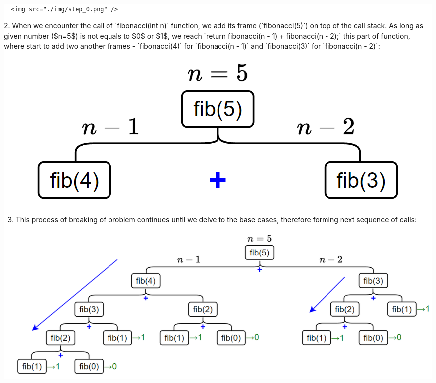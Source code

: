       <img src="./img/step_0.png" />
   </p> 
2. When we encounter the call of `fibonacci(int n)` function, we add its frame (`fibonacci(5)`) on top of the call stack. As long as given number ($n=5$) is not equals to $0$ or $1$, we reach `return fibonacci(n - 1) + fibonacci(n - 2);` this part of function, where start to add two another frames - `fibonacci(4)` for `fibonacci(n - 1)` and  `fibonacci(3)` for `fibonacci(n - 2)`: 
   <p align="center">
      <img src="./img/step_1.png" />
   </p> 

3. This process of breaking of problem continues until we delve to the base cases, therefore forming next sequence of calls: 
   
   <p align="center">
      <img src="./img/step_2.png" />
   </p> 
